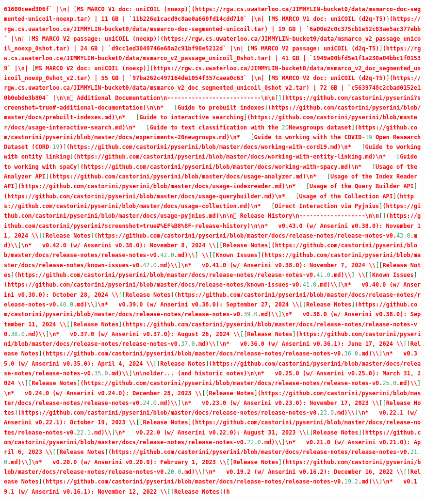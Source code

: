 ```json
61600ceed306f` |\n| [MS MARCO V1 doc: uniCOIL (noexp)](https://rgw.cs.uwaterloo.ca/JIMMYLIN-bucket0/data/msmarco-doc-segmented-unicoil-noexp.tar) | 11 GB | `11b226e1cacd9c8ae0a660fd14cdd710` |\n| [MS MARCO V1 doc: uniCOIL (d2q-T5)](https://rgw.cs.uwaterloo.ca/JIMMYLIN-bucket0/data/msmarco-doc-segmented-unicoil.tar) | 19 GB | `6a00e2c0c375cb1e52c83ae5ac377ebb` |\n| [MS MARCO V2 passage: uniCOIL (noexp)](https://rgw.cs.uwaterloo.ca/JIMMYLIN-bucket0/data/msmarco_v2_passage_unicoil_noexp_0shot.tar) | 24 GB | `d9cc1ed3049746e68a2c91bf90e5212d` |\n| [MS MARCO V2 passage: uniCOIL (d2q-T5)](https://rgw.cs.uwaterloo.ca/JIMMYLIN-bucket0/data/msmarco_v2_passage_unicoil_0shot.tar) | 41 GB | `1949a00bfd5e1f1a230a04bbc1f01539` |\n| [MS MARCO V2 doc: uniCOIL (noexp)](https://rgw.cs.uwaterloo.ca/JIMMYLIN-bucket0/data/msmarco_v2_doc_segmented_unicoil_noexp_0shot_v2.tar) | 55 GB | `97ba262c497164de1054f357caea0c63` |\n| [MS MARCO V2 doc: uniCOIL (d2q-T5)](https://rgw.cs.uwaterloo.ca/JIMMYLIN-bucket0/data/msmarco_v2_doc_segmented_unicoil_0shot_v2.tar) | 72 GB | `c5639748c2cbad0152e10b0ebde3b804` |\n\n📃 Additional Documentation\n---------------------------\n\n[](https://github.com/castorini/pyserini?screenshot=true#-additional-documentation)\n\n*   [Guide to prebuilt indexes](https://github.com/castorini/pyserini/blob/master/docs/prebuilt-indexes.md)\n*   [Guide to interactive searching](https://github.com/castorini/pyserini/blob/master/docs/usage-interactive-search.md)\n*   [Guide to text classification with the 20Newsgroups dataset](https://github.com/castorini/pyserini/blob/master/docs/experiments-20newgroups.md)\n*   [Guide to working with the COVID-19 Open Research Dataset (CORD-19)](https://github.com/castorini/pyserini/blob/master/docs/working-with-cord19.md)\n*   [Guide to working with entity linking](https://github.com/castorini/pyserini/blob/master/docs/working-with-entity-linking.md)\n*   [Guide to working with spaCy](https://github.com/castorini/pyserini/blob/master/docs/working-with-spacy.md)\n*   [Usage of the Analyzer API](https://github.com/castorini/pyserini/blob/master/docs/usage-analyzer.md)\n*   [Usage of the Index Reader API](https://github.com/castorini/pyserini/blob/master/docs/usage-indexreader.md)\n*   [Usage of the Query Builder API](https://github.com/castorini/pyserini/blob/master/docs/usage-querybuilder.md)\n*   [Usage of the Collection API](https://github.com/castorini/pyserini/blob/master/docs/usage-collection.md)\n*   [Direct Interaction via Pyjnius](https://github.com/castorini/pyserini/blob/master/docs/usage-pyjnius.md)\n\n📜️ Release History\n-------------------\n\n[](https://github.com/castorini/pyserini?screenshot=true#%EF%B8%8F-release-history)\n\n*   v0.43.0 (w/ Anserini v0.38.0): November 11, 2024 \\[[Release Notes](https://github.com/castorini/pyserini/blob/master/docs/release-notes/release-notes-v0.43.0.md)\\]\n*   v0.42.0 (w/ Anserini v0.38.0): November 8, 2024 \\[[Release Notes](https://github.com/castorini/pyserini/blob/master/docs/release-notes/release-notes-v0.42.0.md)\\] \\[[Known Issues](https://github.com/castorini/pyserini/blob/master/docs/release-notes/known-issues-v0.42.0.md)\\]\n*   v0.41.0 (w/ Anserini v0.38.0): November 7, 2024 \\[[Release Notes](https://github.com/castorini/pyserini/blob/master/docs/release-notes/release-notes-v0.41.0.md)\\] \\[[Known Issues](https://github.com/castorini/pyserini/blob/master/docs/release-notes/known-issues-v0.41.0.md)\\]\n*   v0.40.0 (w/ Anserini v0.38.0): October 28, 2024 \\[[Release Notes](https://github.com/castorini/pyserini/blob/master/docs/release-notes/release-notes-v0.40.0.md)\\]\n*   v0.39.0 (w/ Anserini v0.38.0): September 27, 2024 \\[[Release Notes](https://github.com/castorini/pyserini/blob/master/docs/release-notes/release-notes-v0.39.0.md)\\]\n*   v0.38.0 (w/ Anserini v0.38.0): September 11, 2024 \\[[Release Notes](https://github.com/castorini/pyserini/blob/master/docs/release-notes/release-notes-v0.38.0.md)\\]\n*   v0.37.0 (w/ Anserini v0.37.0): August 26, 2024 \\[[Release Notes](https://github.com/castorini/pyserini/blob/master/docs/release-notes/release-notes-v0.37.0.md)\\]\n*   v0.36.0 (w/ Anserini v0.36.1): June 17, 2024 \\[[Release Notes](https://github.com/castorini/pyserini/blob/master/docs/release-notes/release-notes-v0.36.0.md)\\]\n*   v0.35.0 (w/ Anserini v0.35.0): April 4, 2024 \\[[Release Notes](https://github.com/castorini/pyserini/blob/master/docs/release-notes/release-notes-v0.35.0.md)\\]\n\nolder... (and historic notes)\n\n*   v0.25.0 (w/ Anserini v0.25.0): March 31, 2024 \\[[Release Notes](https://github.com/castorini/pyserini/blob/master/docs/release-notes/release-notes-v0.25.0.md)\\]\n*   v0.24.0 (w/ Anserini v0.24.0): December 28, 2023 \\[[Release Notes](https://github.com/castorini/pyserini/blob/master/docs/release-notes/release-notes-v0.24.0.md)\\]\n*   v0.23.0 (w/ Anserini v0.23.0): November 17, 2023 \\[[Release Notes](https://github.com/castorini/pyserini/blob/master/docs/release-notes/release-notes-v0.23.0.md)\\]\n*   v0.22.1 (w/ Anserini v0.22.1): October 19, 2023 \\[[Release Notes](https://github.com/castorini/pyserini/blob/master/docs/release-notes/release-notes-v0.22.1.md)\\]\n*   v0.22.0 (w/ Anserini v0.22.0): August 31, 2023 \\[[Release Notes](https://github.com/castorini/pyserini/blob/master/docs/release-notes/release-notes-v0.22.0.md)\\]\n*   v0.21.0 (w/ Anserini v0.21.0): April 6, 2023 \\[[Release Notes](https://github.com/castorini/pyserini/blob/master/docs/release-notes/release-notes-v0.21.0.md)\\]\n*   v0.20.0 (w/ Anserini v0.20.0): February 1, 2023 \\[[Release Notes](https://github.com/castorini/pyserini/blob/master/docs/release-notes/release-notes-v0.20.0.md)\\]\n*   v0.19.2 (w/ Anserini v0.16.2): December 16, 2022 \\[[Release Notes](https://github.com/castorini/pyserini/blob/master/docs/release-notes/release-notes-v0.19.2.md)\\]\n*   v0.19.1 (w/ Anserini v0.16.1): November 12, 2022 \\[[Release Notes](h
```